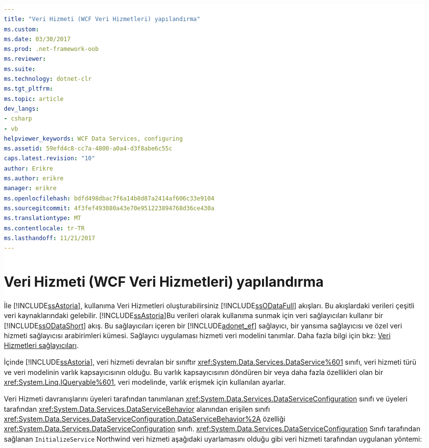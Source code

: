 ```yaml
---
title: "Veri Hizmeti (WCF Veri Hizmetleri) yapılandırma"
ms.custom: 
ms.date: 03/30/2017
ms.prod: .net-framework-oob
ms.reviewer: 
ms.suite: 
ms.technology: dotnet-clr
ms.tgt_pltfrm: 
ms.topic: article
dev_langs:
- csharp
- vb
helpviewer_keywords: WCF Data Services, configuring
ms.assetid: 59efd4c8-cc7a-4800-a0a4-d3f8abe6c55c
caps.latest.revision: "10"
author: Erikre
ms.author: erikre
manager: erikre
ms.openlocfilehash: bdfd498dbac7f6a14b8d87a2414af606c33e9104
ms.sourcegitcommit: 4f3fef493080a43e70e951223894768d36ce430a
ms.translationtype: MT
ms.contentlocale: tr-TR
ms.lasthandoff: 11/21/2017
---
```

# <a name="configuring-the-data-service-wcf-data-services"></a>Veri Hizmeti (WCF Veri Hizmetleri) yapılandırma
İle [!INCLUDE[ssAstoria](../../../../includes/ssastoria-md.md)], kullanıma Veri Hizmetleri oluşturabilirsiniz [!INCLUDE[ssODataFull](../../../../includes/ssodatafull-md.md)] akışları. Bu akışlardaki verileri çeşitli veri kaynaklarındaki gelebilir. [!INCLUDE[ssAstoria](../../../../includes/ssastoria-md.md)]Bu verileri olarak kullanıma sunmak için veri sağlayıcıları kullanır bir [!INCLUDE[ssODataShort](../../../../includes/ssodatashort-md.md)] akış. Bu sağlayıcıları içeren bir [!INCLUDE[adonet_ef](../../../../includes/adonet-ef-md.md)] sağlayıcı, bir yansıma sağlayıcısı ve özel veri hizmeti sağlayıcısı arabirimleri kümesi. Sağlayıcı uygulaması hizmeti veri modelini tanımlar. Daha fazla bilgi için bkz: [Veri Hizmetleri sağlayıcıları](../../../../docs/framework/data/wcf/data-services-providers-wcf-data-services.md).  
  
 İçinde [!INCLUDE[ssAstoria](../../../../includes/ssastoria-md.md)], veri hizmeti devralan bir sınıftır <xref:System.Data.Services.DataService%601> sınıfı, veri hizmeti türü ve veri modelinin varlık kapsayıcısının olduğu. Bu varlık kapsayıcısının döndüren bir veya daha fazla özellikleri olan bir <xref:System.Linq.IQueryable%601>, veri modelinde, varlık erişmek için kullanılan ayarlar.  
  
 Veri Hizmeti davranışlarını üyeleri tarafından tanımlanan <xref:System.Data.Services.DataServiceConfiguration> sınıfı ve üyeleri tarafından <xref:System.Data.Services.DataServiceBehavior> alanından erişilen sınıfı <xref:System.Data.Services.DataServiceConfiguration.DataServiceBehavior%2A> özelliği <xref:System.Data.Services.DataServiceConfiguration> sınıfı. <xref:System.Data.Services.DataServiceConfiguration> Sınıfı tarafından sağlanan `InitializeService` Northwind veri hizmeti aşağıdaki uyarlamasını olduğu gibi veri hizmeti tarafından uygulanan yöntemi:  
  